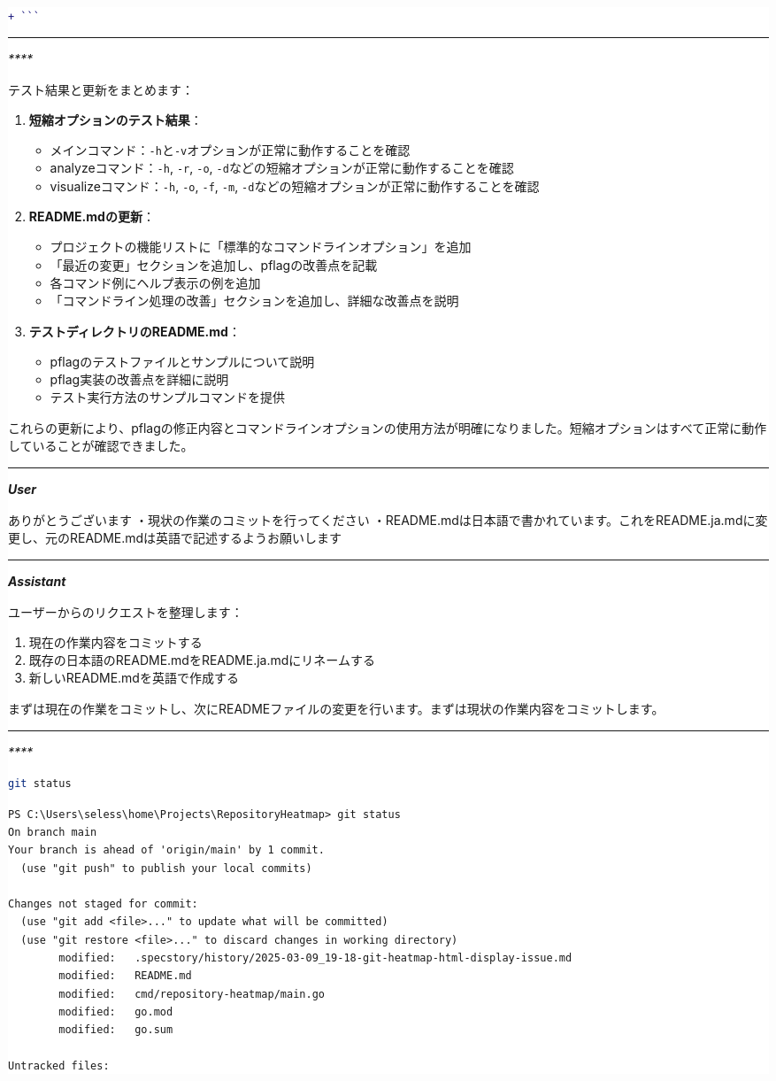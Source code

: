```diff
+ ``` 
```

---

_****_

テスト結果と更新をまとめます：

1. **短縮オプションのテスト結果**：
   - メインコマンド：`-h`と`-v`オプションが正常に動作することを確認
   - analyzeコマンド：`-h`, `-r`, `-o`, `-d`などの短縮オプションが正常に動作することを確認
   - visualizeコマンド：`-h`, `-o`, `-f`, `-m`, `-d`などの短縮オプションが正常に動作することを確認

2. **README.mdの更新**：
   - プロジェクトの機能リストに「標準的なコマンドラインオプション」を追加
   - 「最近の変更」セクションを追加し、pflagの改善点を記載
   - 各コマンド例にヘルプ表示の例を追加
   - 「コマンドライン処理の改善」セクションを追加し、詳細な改善点を説明

3. **テストディレクトリのREADME.md**：
   - pflagのテストファイルとサンプルについて説明
   - pflag実装の改善点を詳細に説明
   - テスト実行方法のサンプルコマンドを提供

これらの更新により、pflagの修正内容とコマンドラインオプションの使用方法が明確になりました。短縮オプションはすべて正常に動作していることが確認できました。

---

_**User**_

ありがとうございます
・現状の作業のコミットを行ってください
・README.mdは日本語で書かれています。これをREADME.ja.mdに変更し、元のREADME.mdは英語で記述するようお願いします

---

_**Assistant**_

<think>ユーザーからのリクエストを整理します：

1. 現在の作業内容をコミットする
2. 既存の日本語のREADME.mdをREADME.ja.mdにリネームする
3. 新しいREADME.mdを英語で作成する

まずは現在の作業をコミットし、次にREADMEファイルの変更を行います。</think>まずは現状の作業内容をコミットします。

---

_****_

```bash
git status
```

```
PS C:\Users\seless\home\Projects\RepositoryHeatmap> git status
On branch main
Your branch is ahead of 'origin/main' by 1 commit.
  (use "git push" to publish your local commits)

Changes not staged for commit:
  (use "git add <file>..." to update what will be committed)
  (use "git restore <file>..." to discard changes in working directory)
        modified:   .specstory/history/2025-03-09_19-18-git-heatmap-html-display-issue.md
        modified:   README.md
        modified:   cmd/repository-heatmap/main.go
        modified:   go.mod
        modified:   go.sum

Untracked files:
```